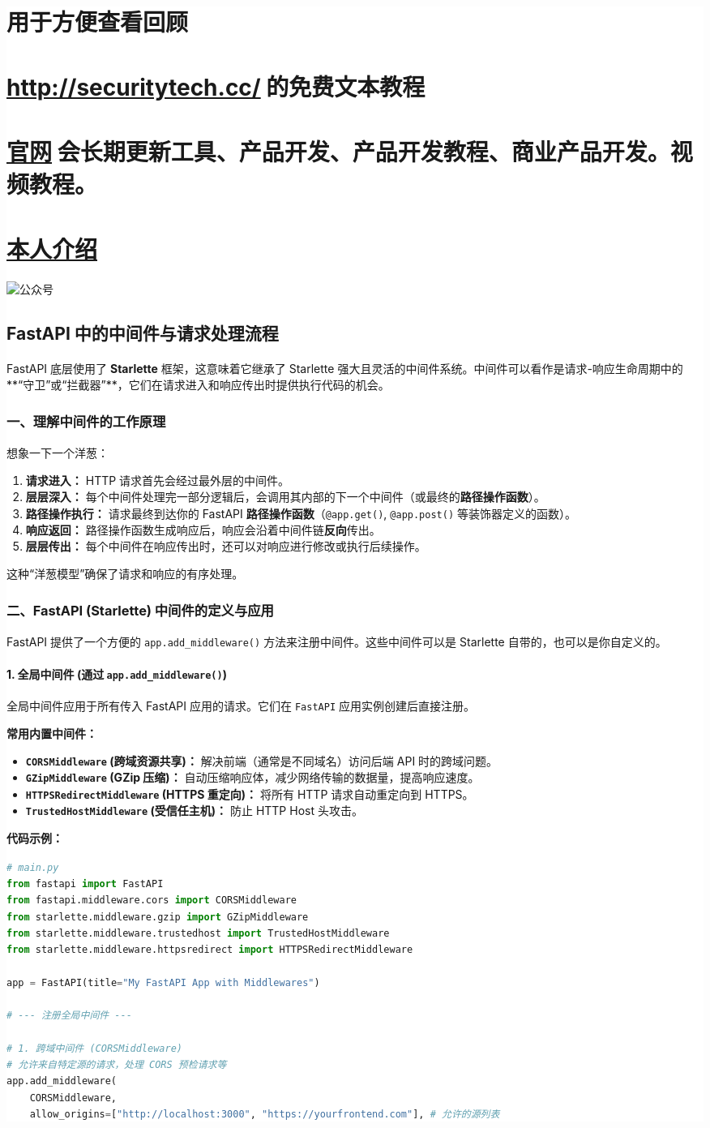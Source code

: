  # 用于方便查看回顾
# http://securitytech.cc/ 的免费文本教程

# [官网](securitytech.cc) 会长期更新工具、产品开发、产品开发教程、商业产品开发。视频教程。

# [本人介绍](http://securitytech.cc/about)

![公众号](https://github.com/haidragon/haidragon/blob/main/gzh.png)


 
## FastAPI 中的中间件与请求处理流程

FastAPI 底层使用了 **Starlette** 框架，这意味着它继承了 Starlette 强大且灵活的中间件系统。中间件可以看作是请求-响应生命周期中的**“守卫”或“拦截器”**，它们在请求进入和响应传出时提供执行代码的机会。

### 一、理解中间件的工作原理

想象一下一个洋葱：

1.  **请求进入：** HTTP 请求首先会经过最外层的中间件。
2.  **层层深入：** 每个中间件处理完一部分逻辑后，会调用其内部的下一个中间件（或最终的**路径操作函数**）。
3.  **路径操作执行：** 请求最终到达你的 FastAPI **路径操作函数**（`@app.get()`, `@app.post()` 等装饰器定义的函数）。
4.  **响应返回：** 路径操作函数生成响应后，响应会沿着中间件链**反向**传出。
5.  **层层传出：** 每个中间件在响应传出时，还可以对响应进行修改或执行后续操作。

这种“洋葱模型”确保了请求和响应的有序处理。

### 二、FastAPI (Starlette) 中间件的定义与应用

FastAPI 提供了一个方便的 `app.add_middleware()` 方法来注册中间件。这些中间件可以是 Starlette 自带的，也可以是你自定义的。

#### 1. 全局中间件 (通过 `app.add_middleware()`)

全局中间件应用于所有传入 FastAPI 应用的请求。它们在 `FastAPI` 应用实例创建后直接注册。

**常用内置中间件：**

* **`CORSMiddleware` (跨域资源共享)：** 解决前端（通常是不同域名）访问后端 API 时的跨域问题。
* **`GZipMiddleware` (GZip 压缩)：** 自动压缩响应体，减少网络传输的数据量，提高响应速度。
* **`HTTPSRedirectMiddleware` (HTTPS 重定向)：** 将所有 HTTP 请求自动重定向到 HTTPS。
* **`TrustedHostMiddleware` (受信任主机)：** 防止 HTTP Host 头攻击。

**代码示例：**

```python
# main.py
from fastapi import FastAPI
from fastapi.middleware.cors import CORSMiddleware
from starlette.middleware.gzip import GZipMiddleware
from starlette.middleware.trustedhost import TrustedHostMiddleware
from starlette.middleware.httpsredirect import HTTPSRedirectMiddleware

app = FastAPI(title="My FastAPI App with Middlewares")

# --- 注册全局中间件 ---

# 1. 跨域中间件 (CORSMiddleware)
# 允许来自特定源的请求，处理 CORS 预检请求等
app.add_middleware(
    CORSMiddleware,
    allow_origins=["http://localhost:3000", "https://yourfrontend.com"], # 允许的源列表
```